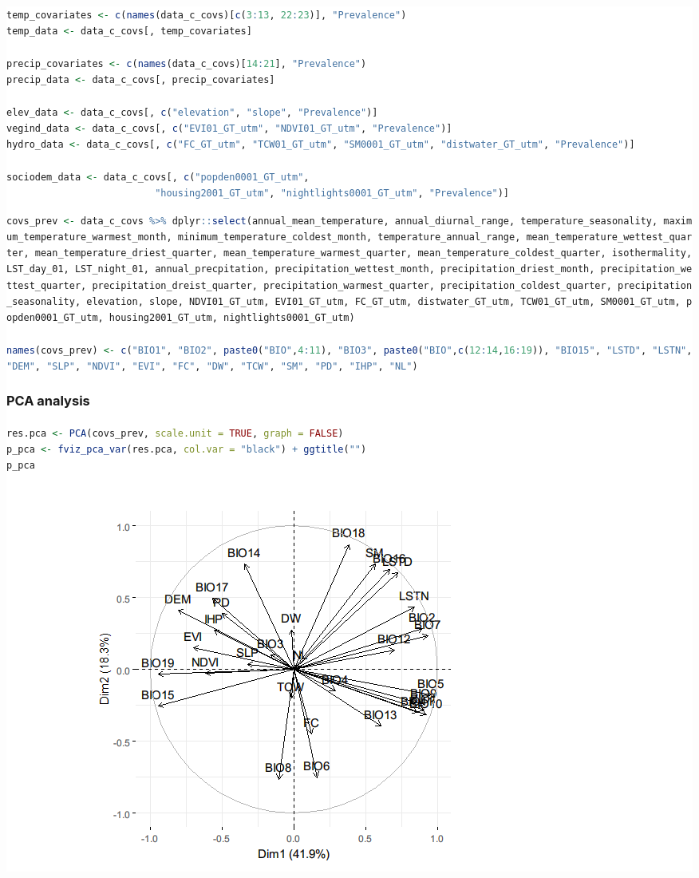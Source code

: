 ``` r
temp_covariates <- c(names(data_c_covs)[c(3:13, 22:23)], "Prevalence")
temp_data <- data_c_covs[, temp_covariates]

precip_covariates <- c(names(data_c_covs)[14:21], "Prevalence")
precip_data <- data_c_covs[, precip_covariates]

elev_data <- data_c_covs[, c("elevation", "slope", "Prevalence")]
vegind_data <- data_c_covs[, c("EVI01_GT_utm", "NDVI01_GT_utm", "Prevalence")]
hydro_data <- data_c_covs[, c("FC_GT_utm", "TCW01_GT_utm", "SM0001_GT_utm", "distwater_GT_utm", "Prevalence")]

sociodem_data <- data_c_covs[, c("popden0001_GT_utm",
                          "housing2001_GT_utm", "nightlights0001_GT_utm", "Prevalence")]
```

``` r
covs_prev <- data_c_covs %>% dplyr::select(annual_mean_temperature, annual_diurnal_range, temperature_seasonality, maximum_temperature_warmest_month, minimum_temperature_coldest_month, temperature_annual_range, mean_temperature_wettest_quarter, mean_temperature_driest_quarter, mean_temperature_warmest_quarter, mean_temperature_coldest_quarter, isothermality, LST_day_01, LST_night_01, annual_precpitation, precipitation_wettest_month, precipitation_driest_month, precipitation_wettest_quarter, precipitation_dreist_quarter, precipitation_warmest_quarter, precipitation_coldest_quarter, precipitation_seasonality, elevation, slope, NDVI01_GT_utm, EVI01_GT_utm, FC_GT_utm, distwater_GT_utm, TCW01_GT_utm, SM0001_GT_utm, popden0001_GT_utm, housing2001_GT_utm, nightlights0001_GT_utm)

names(covs_prev) <- c("BIO1", "BIO2", paste0("BIO",4:11), "BIO3", paste0("BIO",c(12:14,16:19)), "BIO15", "LSTD", "LSTN", "DEM", "SLP", "NDVI", "EVI", "FC", "DW", "TCW", "SM", "PD", "IHP", "NL")
```

### PCA analysis

``` r
res.pca <- PCA(covs_prev, scale.unit = TRUE, graph = FALSE)
p_pca <- fviz_pca_var(res.pca, col.var = "black") + ggtitle("")
p_pca
```

![](1_prevalence_mapping_files/figure-gfm/unnamed-chunk-18-1.png)
